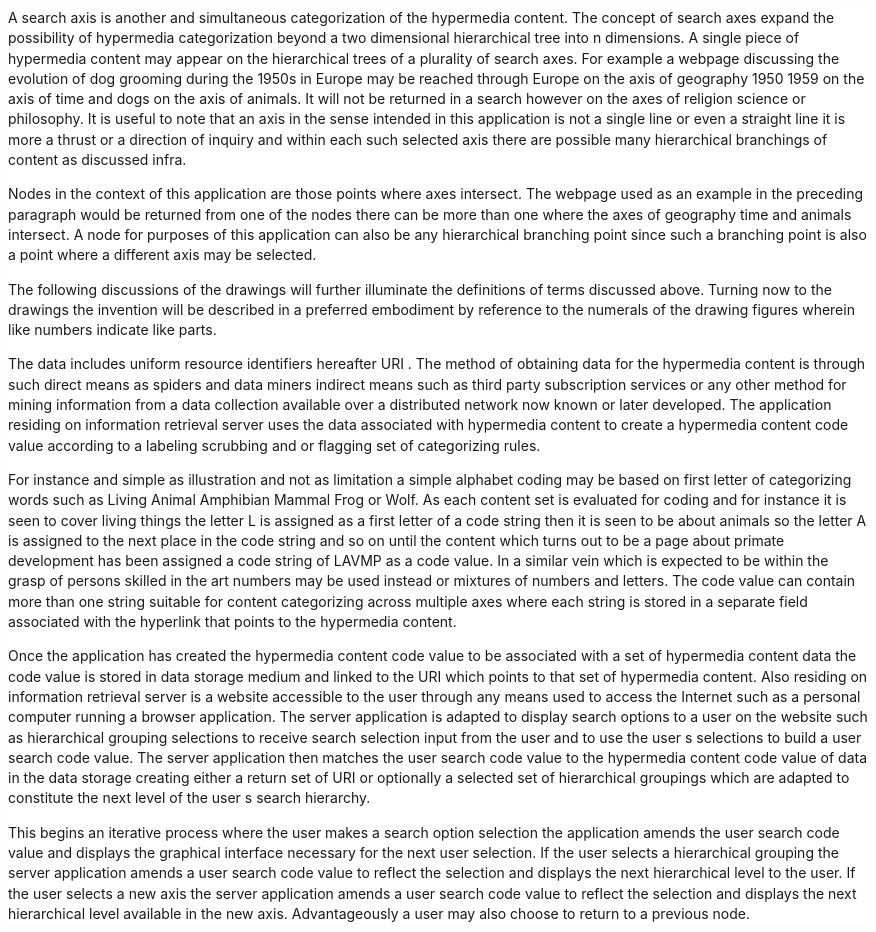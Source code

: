 A search axis is another and simultaneous categorization of the hypermedia content. The concept of search axes expand the possibility of hypermedia categorization beyond a two dimensional hierarchical tree into n dimensions. A single piece of hypermedia content may appear on the hierarchical trees of a plurality of search axes. For example a webpage discussing the evolution of dog grooming during the 1950s in Europe may be reached through Europe on the axis of geography 1950 1959 on the axis of time and dogs on the axis of animals. It will not be returned in a search however on the axes of religion science or philosophy. It is useful to note that an axis in the sense intended in this application is not a single line or even a straight line it is more a thrust or a direction of inquiry and within each such selected axis there are possible many hierarchical branchings of content as discussed infra.

 Nodes in the context of this application are those points where axes intersect. The webpage used as an example in the preceding paragraph would be returned from one of the nodes there can be more than one where the axes of geography time and animals intersect. A node for purposes of this application can also be any hierarchical branching point since such a branching point is also a point where a different axis may be selected.

The following discussions of the drawings will further illuminate the definitions of terms discussed above. Turning now to the drawings the invention will be described in a preferred embodiment by reference to the numerals of the drawing figures wherein like numbers indicate like parts.

The data includes uniform resource identifiers hereafter URI . The method of obtaining data for the hypermedia content is through such direct means as spiders and data miners indirect means such as third party subscription services or any other method for mining information from a data collection available over a distributed network now known or later developed. The application residing on information retrieval server uses the data associated with hypermedia content to create a hypermedia content code value according to a labeling scrubbing and or flagging set of categorizing rules.

For instance and simple as illustration and not as limitation a simple alphabet coding may be based on first letter of categorizing words such as Living Animal Amphibian Mammal Frog or Wolf. As each content set is evaluated for coding and for instance it is seen to cover living things the letter L is assigned as a first letter of a code string then it is seen to be about animals so the letter A is assigned to the next place in the code string and so on until the content which turns out to be a page about primate development has been assigned a code string of LAVMP as a code value. In a similar vein which is expected to be within the grasp of persons skilled in the art numbers may be used instead or mixtures of numbers and letters. The code value can contain more than one string suitable for content categorizing across multiple axes where each string is stored in a separate field associated with the hyperlink that points to the hypermedia content.

Once the application has created the hypermedia content code value to be associated with a set of hypermedia content data the code value is stored in data storage medium and linked to the URI which points to that set of hypermedia content. Also residing on information retrieval server is a website accessible to the user through any means used to access the Internet such as a personal computer running a browser application. The server application is adapted to display search options to a user on the website such as hierarchical grouping selections to receive search selection input from the user and to use the user s selections to build a user search code value. The server application then matches the user search code value to the hypermedia content code value of data in the data storage creating either a return set of URI or optionally a selected set of hierarchical groupings which are adapted to constitute the next level of the user s search hierarchy.

This begins an iterative process where the user makes a search option selection the application amends the user search code value and displays the graphical interface necessary for the next user selection. If the user selects a hierarchical grouping the server application amends a user search code value to reflect the selection and displays the next hierarchical level to the user. If the user selects a new axis the server application amends a user search code value to reflect the selection and displays the next hierarchical level available in the new axis. Advantageously a user may also choose to return to a previous node.
